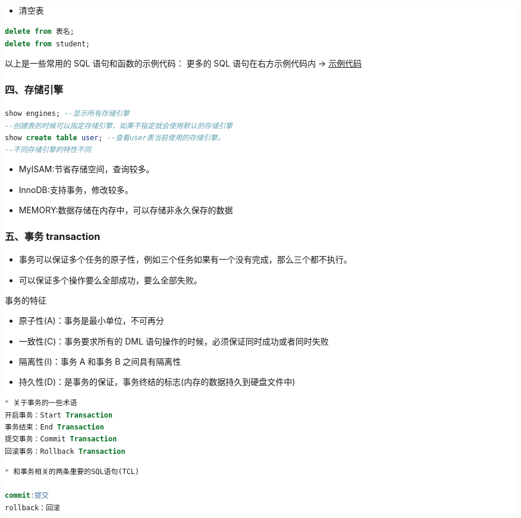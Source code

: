 - 清空表

```sql
delete from 表名;
delete from student;
```

以上是一些常用的 SQL 语句和函数的示例代码：
更多的 SQL 语句在右方示例代码内
→
[示例代码](https://github.com/xiaozhoulee/xiaozhou-examples/blob/master/09-MySQL/%E7%AC%AC%E4%B9%9D%E7%AB%A0%E7%AC%AC3%E8%8A%82MySQL%E5%85%B7%E4%BD%93%E8%AF%AD%E5%8F%A5.md)

### 四、存储引擎

```sql
show engines; --显示所有存储引擎
--创建表的时候可以指定存储引擎，如果不指定就会使用默认的存储引擎
show create table user; --查看user表当前使用的存储引擎。
--不同存储引擎的特性不同
```

- MyISAM:节省存储空间，查询较多。

- InnoDB:支持事务，修改较多。

- MEMORY:数据存储在内存中，可以存储非永久保存的数据


### 五、事务 transaction

- 事务可以保证多个任务的原子性，例如三个任务如果有一个没有完成，那么三个都不执行。

- 可以保证多个操作要么全部成功，要么全部失败。


事务的特征

- 原子性(A)：事务是最小单位，不可再分

- 一致性(C)：事务要求所有的 DML 语句操作的时候，必须保证同时成功或者同时失败

- 隔离性(I)：事务 A 和事务 B 之间具有隔离性

- 持久性(D)：是事务的保证，事务终结的标志(内存的数据持久到硬盘文件中)


```sql
* 关于事务的一些术语
开启事务：Start Transaction
事务结束：End Transaction
提交事务：Commit Transaction
回滚事务：Rollback Transaction
```

```sql
* 和事务相关的两条重要的SQL语句(TCL)

commit:提交
rollback：回滚
```
